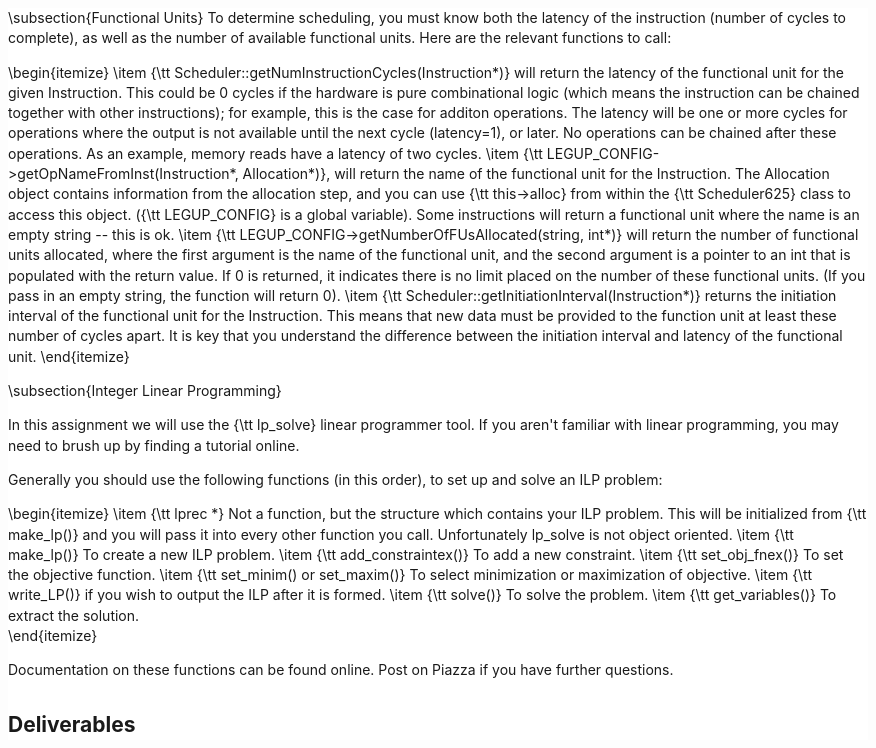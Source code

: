 
\subsection{Functional Units}
To determine scheduling, you must know both the latency of the instruction (number of cycles to complete), as well as the number of available functional units.  Here are the relevant functions to call:

\begin{itemize}
	\item {\tt Scheduler::getNumInstructionCycles(Instruction*)} will return the latency of the functional unit for the given Instruction.  This could be 0 cycles if the hardware is pure combinational logic (which means the instruction can be chained together with other instructions); for example, this is the case for additon operations.  The latency will be one or more cycles for operations where the output is not available until the next cycle (latency=1), or later.  No operations can be chained after these operations.  As an example, memory reads have a latency of two cycles.
	\item {\tt LEGUP\_CONFIG->getOpNameFromInst(Instruction*, Allocation*)}, will return the name of the functional unit for the Instruction.  The Allocation object contains information from the allocation step, and you can use {\tt this->alloc} from within the {\tt Scheduler625} class to access this object. ({\tt LEGUP\_CONFIG} is a global variable).  Some instructions will return a functional unit where the name is an empty string -- this is ok.
	\item {\tt LEGUP\_CONFIG->getNumberOfFUsAllocated(string, int*)} will return the number of functional units allocated, where the first argument is the name of the functional unit, and the second argument is a pointer to an int that is populated with the return value.  If 0 is returned, it indicates there is no limit placed on the number of these functional units.  (If you pass in an empty string, the function will return 0).
	\item {\tt Scheduler::getInitiationInterval(Instruction*)} returns the initiation interval of the functional unit for the Instruction.  This means that new data must be provided to the function unit at least these number of cycles apart.  It is key that you understand the difference between the initiation interval and latency of the functional unit.
\end{itemize}

\subsection{Integer Linear Programming}

In this assignment we will use the {\tt lp\_solve} linear programmer tool.  If you aren't familiar with linear programming, you may need to brush up by finding a tutorial online.  

Generally you should use the following functions (in this order), to set up and solve an ILP problem:

\begin{itemize}
	\item {\tt lprec *} Not a function, but the structure which contains your ILP problem.  This will be initialized from {\tt make\_lp()} and you will pass it into every other function you call.   Unfortunately lp\_solve is not object oriented.
	\item {\tt make\_lp()} To create a new ILP problem.
	\item {\tt add\_constraintex()} To add a new constraint.
	\item {\tt set\_obj\_fnex()} To set the objective function.
	\item {\tt set\_minim() or set\_maxim()} To select minimization or maximization of objective.
	\item {\tt write\_LP()} if you wish to output the ILP after it is formed.
	\item {\tt solve()} To solve the problem.
	\item {\tt get\_variables()} To extract the solution.	
\end{itemize}

Documentation on these functions can be found online.  Post on Piazza if you have further questions.


## Deliverables

